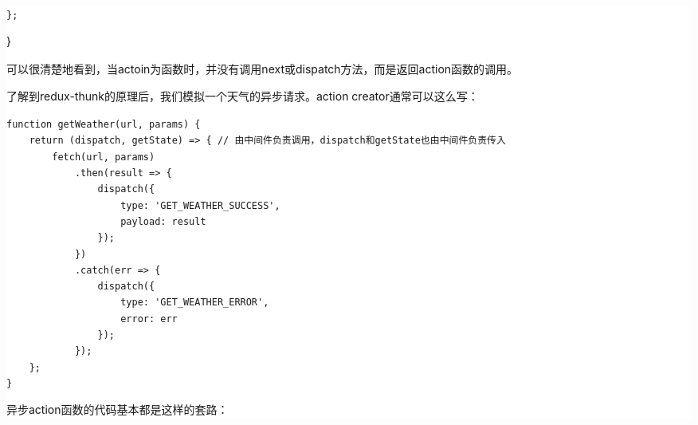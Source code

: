     };
}</code></pre>
<p>可以很清楚地看到，当actoin为函数时，并没有调用next或dispatch方法，而是返回action函数的调用。</p>
<p>了解到redux-thunk的原理后，我们模拟一个天气的异步请求。action creator通常可以这么写：</p>
<div class="widget-codetool" style="display:none;">
      <div class="widget-codetool--inner">
      <span class="selectCode code-tool" data-toggle="tooltip" data-placement="top" title="" data-original-title="全选"></span>
      <span type="button" class="copyCode code-tool" data-toggle="tooltip" data-placement="top" data-clipboard-text="function getWeather(url, params) {
    return (dispatch, getState) => { // 由中间件负责调用，dispatch和getState也由中间件负责传入
        fetch(url, params)
            .then(result => {
                dispatch({
                    type: 'GET_WEATHER_SUCCESS',
                    payload: result
                });
            })
            .catch(err => {
                dispatch({
                    type: 'GET_WEATHER_ERROR',
                    error: err
                });
            });
    };
}" title="" data-original-title="复制"></span>
      <span type="button" class="saveToNote code-tool" data-toggle="tooltip" data-placement="top" title="" data-original-title="放进笔记"></span>
      </div>
      </div><pre class="hljs typescript"><code><span class="hljs-function"><span class="hljs-keyword">function</span> <span class="hljs-title">getWeather</span>(<span class="hljs-params">url, params</span>) </span>{
    <span class="hljs-keyword">return</span> <span class="hljs-function">(<span class="hljs-params">dispatch, getState</span>) =&gt;</span> { <span class="hljs-comment">// 由中间件负责调用，dispatch和getState也由中间件负责传入</span>
        fetch(url, params)
            .then(<span class="hljs-function"><span class="hljs-params">result</span> =&gt;</span> {
                dispatch({
                    <span class="hljs-keyword">type</span>: <span class="hljs-string">'GET_WEATHER_SUCCESS'</span>,
                    payload: result
                });
            })
            .catch(<span class="hljs-function"><span class="hljs-params">err</span> =&gt;</span> {
                dispatch({
                    <span class="hljs-keyword">type</span>: <span class="hljs-string">'GET_WEATHER_ERROR'</span>,
                    error: err
                });
            });
    };
}</code></pre>
<p>异步action函数的代码基本都是这样的套路：</p>
<div class="widget-codetool" style="display:none;">
      <div class="widget-codetool--inner">
      <span class="selectCode code-tool" data-toggle="tooltip" data-placement="top" title="" data-original-title="全选"></span>
      <span type="button" class="copyCode code-tool" data-toggle="tooltip" data-placement="top" data-clipboard-text="export const sampleAsyncAction = () => {
    return (dispatch, getState) => {
        // 在这个函数里可以调用异步函数, 自行决定再合适的时机通过dispatch参数派发新的action对象
    }
};" title="" data-original-title="复制"></span>
      <span type="button" class="saveToNote code-tool" data-toggle="tooltip" data-placement="top" title="" data-original-title="放进笔记"></span>
      </div>